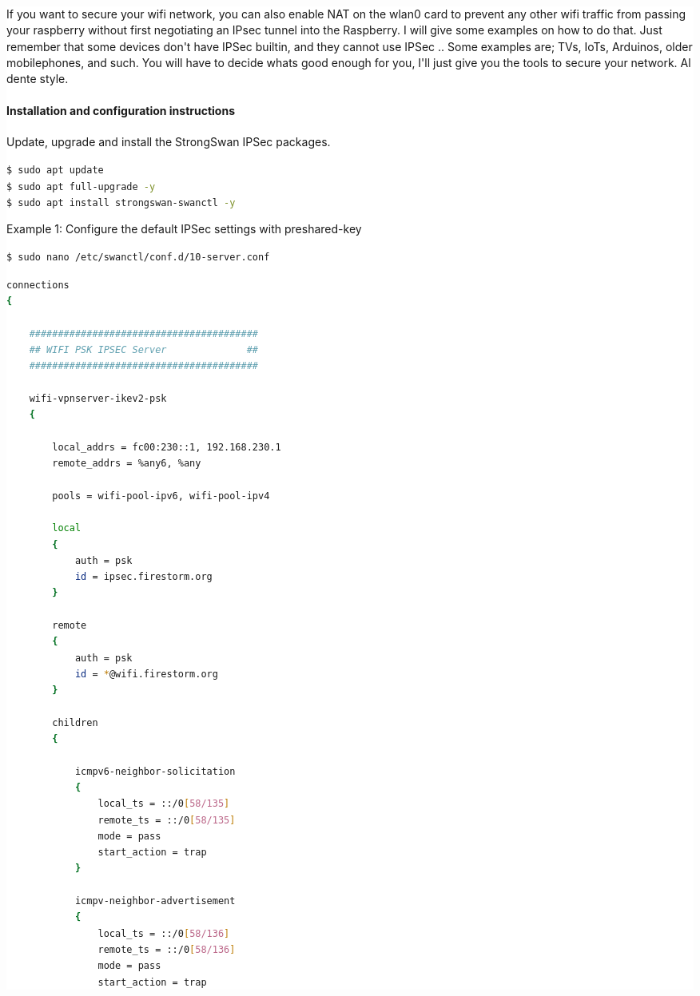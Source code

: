 If you want to secure your wifi network, you can also enable NAT on the wlan0 card to prevent any other wifi traffic from passing your raspberry without first negotiating an IPsec tunnel into the Raspberry. I will give some examples on how to do that. Just remember that some devices don't have IPSec builtin, and they cannot use IPSec .. Some examples are; TVs, IoTs, Arduinos, older mobilephones, and such. You will have to decide whats good enough for you, I'll just give you the tools to secure your network. Al dente style.

#### Installation and configuration instructions

Update, upgrade and install the StrongSwan IPSec packages.
```bash
$ sudo apt update
$ sudo apt full-upgrade -y
$ sudo apt install strongswan-swanctl -y
```
Example 1: Configure the default IPSec settings with preshared-key
```bash
$ sudo nano /etc/swanctl/conf.d/10-server.conf
```

```bash
connections
{

    ########################################
    ## WIFI PSK IPSEC Server              ##
    ########################################
    
    wifi-vpnserver-ikev2-psk
    {

        local_addrs = fc00:230::1, 192.168.230.1
        remote_addrs = %any6, %any

        pools = wifi-pool-ipv6, wifi-pool-ipv4
        
        local
        {
            auth = psk
            id = ipsec.firestorm.org
        }

        remote
        {
            auth = psk
            id = *@wifi.firestorm.org
        }

        children
        {

            icmpv6-neighbor-solicitation
            {
                local_ts = ::/0[58/135]
                remote_ts = ::/0[58/135]
                mode = pass
                start_action = trap
            }

            icmpv-neighbor-advertisement
            {
                local_ts = ::/0[58/136]
                remote_ts = ::/0[58/136]
                mode = pass
                start_action = trap
```